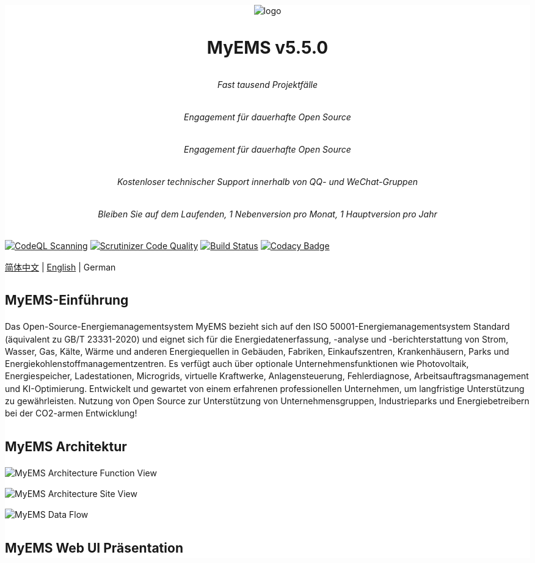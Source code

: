 <p align="center">
   <img alt="logo" src="https://myems.io/img/myems.png" width="150" height="150">
</p>
<h1 align="center" style="margin: 30px 0 30px; font-weight: bold;">MyEMS v5.5.0</h1>
<h6 align="center">Fast tausend Projektfälle</h6>
<h6 align="center">Engagement für dauerhafte Open Source</h6>
<h6 align="center">Engagement für dauerhafte Open Source</h6>
<h6 align="center">Kostenloser technischer Support innerhalb von QQ- und WeChat-Gruppen</h6>
<h6 align="center">Bleiben Sie auf dem Laufenden, 1 Nebenversion pro Monat, 1 Hauptversion pro Jahr</h6>

[![CodeQL Scanning](https://github.com/MyEMS/myems/actions/workflows/codeql.yml/badge.svg)](https://github.com/MyEMS/myems/security/code-scanning)
[![Scrutinizer Code Quality](https://scrutinizer-ci.com/g/MyEMS/myems/badges/quality-score.png?b=master)](https://scrutinizer-ci.com/g/MyEMS/myems/?branch=master)
[![Build Status](https://scrutinizer-ci.com/g/MyEMS/myems/badges/build.png?b=master)](https://scrutinizer-ci.com/g/MyEMS/myems/build-status/master)
[![Codacy Badge](https://app.codacy.com/project/badge/Grade/b2cd6049727240e2aaeb8fc7b4086166)](https://app.codacy.com/gh/MyEMS/myems/dashboard?utm_source=gh&utm_medium=referral&utm_content=&utm_campaign=Badge_grade)


[简体中文](./README_CN.md) | [English](./README.md) | German

## MyEMS-Einführung

Das Open-Source-Energiemanagementsystem MyEMS bezieht sich auf den ISO 50001-Energiemanagementsystem Standard (äquivalent zu GB/T 23331-2020) und eignet sich für die Energiedatenerfassung, -analyse und -berichterstattung von Strom, Wasser, Gas, Kälte, Wärme und anderen Energiequellen in Gebäuden, Fabriken, Einkaufszentren, Krankenhäusern, Parks und Energiekohlenstoffmanagementzentren. Es verfügt auch über optionale Unternehmensfunktionen wie Photovoltaik, Energiespeicher, Ladestationen, Microgrids, virtuelle Kraftwerke, Anlagensteuerung, Fehlerdiagnose, Arbeitsauftragsmanagement und KI-Optimierung. Entwickelt und gewartet von einem erfahrenen professionellen Unternehmen, um langfristige Unterstützung zu gewährleisten. Nutzung von Open Source zur Unterstützung von Unternehmensgruppen, Industrieparks und Energiebetreibern bei der CO2-armen Entwicklung!

## MyEMS Architektur

![MyEMS Architecture Function View](/docs/images/architecture-function-view-de.png)

![MyEMS Architecture Site View](/docs/images/architecture-site-view-de.png)

![MyEMS Data Flow](/docs/images/myems-data-flow-de.svg)

## MyEMS Web UI Präsentation
